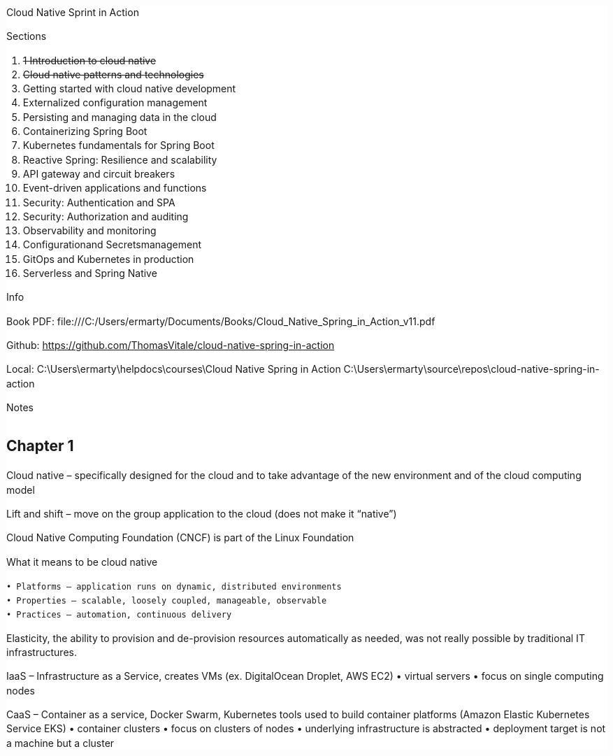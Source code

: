 Cloud Native Sprint in Action

Sections

1. ~~1 Introduction to cloud native~~
2. ~~Cloud native patterns and technologies~~
3. Getting started with cloud native development
4. Externalized configuration management
5. Persisting and managing data in the cloud
6. Containerizing Spring Boot
7. Kubernetes fundamentals for Spring Boot
8. Reactive Spring: Resilience and scalability
9. API gateway and circuit breakers
10. Event-driven applications and functions
11. Security: Authentication and SPA
12. Security: Authorization and auditing
13. Observability and monitoring
14. Configurationand Secretsmanagement
15. GitOps and Kubernetes in production
16. Serverless and Spring Native

Info

Book PDF: file:///C:/Users/ermarty/Documents/Books/Cloud_Native_Spring_in_Action_v11.pdf

Github: https://github.com/ThomasVitale/cloud-native-spring-in-action

Local:
C:\Users\ermarty\helpdocs\courses\Cloud Native Spring in Action
C:\Users\ermarty\source\repos\cloud-native-spring-in-action

Notes

## Chapter 1

Cloud native – specifically designed for the cloud and to take advantage of the new environment and of the cloud computing model

Lift and shift – move on the group application to the cloud (does not make it “native”)

Cloud Native Computing Foundation (CNCF) is part of the Linux Foundation


What it means to be cloud native

    • Platforms – application runs on dynamic, distributed environments
    • Properties – scalable, loosely coupled, manageable, observable
    • Practices – automation, continuous delivery

Elasticity, the ability to provision and de-provision resources automatically as needed, was not really possible by traditional IT infrastructures.

IaaS – Infrastructure as a Service, creates VMs (ex. DigitalOcean Droplet, AWS EC2)
• virtual servers
• focus on single computing nodes

CaaS – Container as a service, Docker Swarm, Kubernetes tools used to build container platforms (Amazon Elastic Kubernetes Service EKS)
• container clusters
• focus on clusters of nodes
• underlying infrastructure is abstracted
• deployment target is not a machine but a cluster
